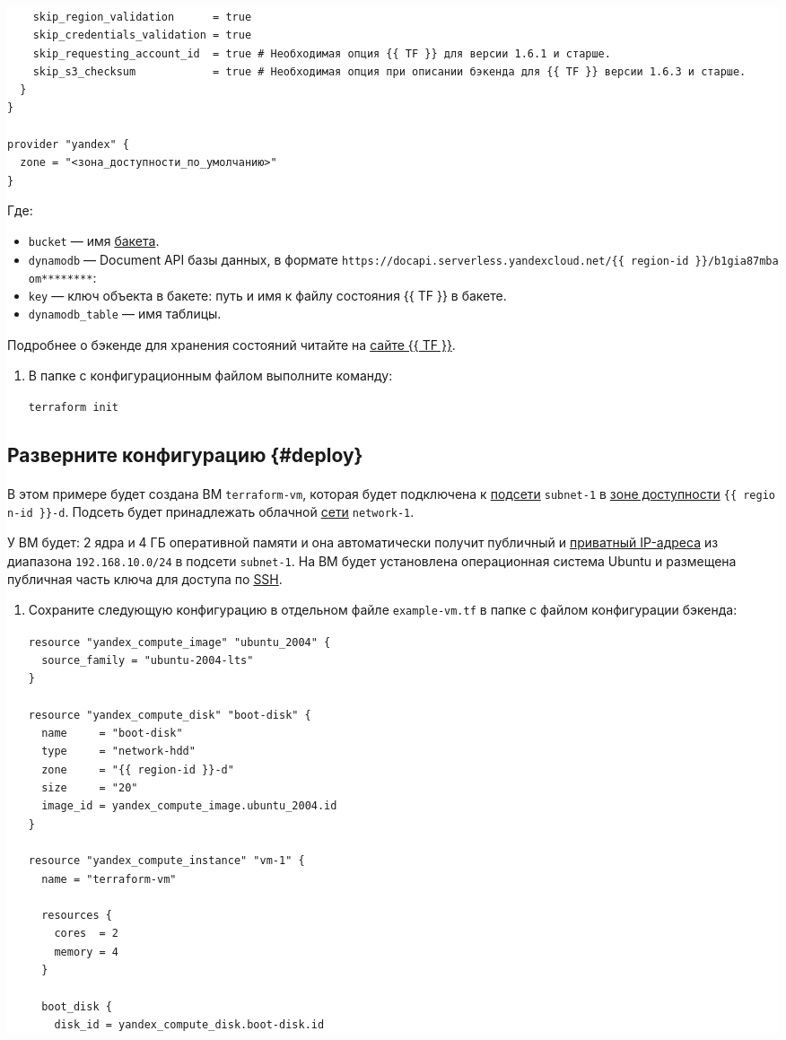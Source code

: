    ```hcl
       skip_region_validation      = true
       skip_credentials_validation = true
       skip_requesting_account_id  = true # Необходимая опция {{ TF }} для версии 1.6.1 и старше.
       skip_s3_checksum            = true # Необходимая опция при описании бэкенда для {{ TF }} версии 1.6.3 и старше.
     }
   }

   provider "yandex" {
     zone = "<зона_доступности_по_умолчанию>"
   }
   ```

   Где:
   * `bucket` — имя [бакета](../../storage/concepts/bucket.md).
   * `dynamodb` — Document API базы данных, в формате `https://docapi.serverless.yandexcloud.net/{{ region-id }}/b1gia87mbaom********`:
   * `key` — ключ объекта в бакете: путь и имя к файлу состояния {{ TF }} в бакете.
   * `dynamodb_table` — имя таблицы.

   Подробнее о бэкенде для хранения состояний читайте на [сайте {{ TF }}](https://www.terraform.io/docs/backends/types/s3.html).
1. В папке с конфигурационным файлом выполните команду:

    ```bash
    terraform init
    ```


## Разверните конфигурацию {#deploy}

В этом примере будет создана ВМ `terraform-vm`, которая будет подключена к [подсети](../../vpc/concepts/network.md#subnet) `subnet-1` в [зоне доступности](../../overview/concepts/geo-scope.md) `{{ region-id }}-d`. Подсеть будет принадлежать облачной [сети](../../vpc/concepts/network.md#network) `network-1`.

У ВМ будет: 2 ядра и 4 ГБ оперативной памяти и она автоматически получит публичный и [приватный IP-адреса](../../vpc/concepts/address.md#internal-addresses) из диапазона `192.168.10.0/24` в подсети `subnet-1`. На ВМ будет установлена операционная система Ubuntu и размещена публичная часть ключа для доступа по [SSH](../../glossary/ssh-keygen.md).
1. Сохраните следующую конфигурацию в отдельном файле `example-vm.tf` в папке с файлом конфигурации бэкенда:

   ```hcl
   resource "yandex_compute_image" "ubuntu_2004" {
     source_family = "ubuntu-2004-lts"
   }

   resource "yandex_compute_disk" "boot-disk" {
     name     = "boot-disk"
     type     = "network-hdd"
     zone     = "{{ region-id }}-d"
     size     = "20"
     image_id = yandex_compute_image.ubuntu_2004.id
   }

   resource "yandex_compute_instance" "vm-1" {
     name = "terraform-vm"

     resources {
       cores  = 2
       memory = 4
     }

     boot_disk {
       disk_id = yandex_compute_disk.boot-disk.id
   ```